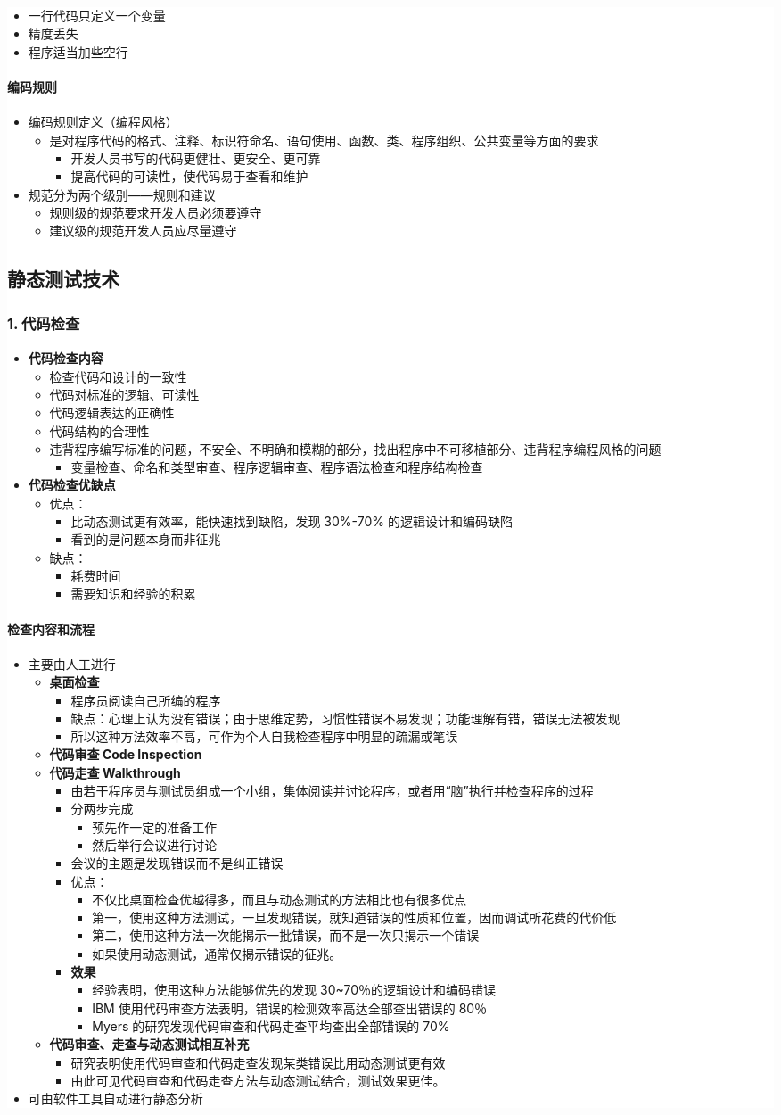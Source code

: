   * 一行代码只定义一个变量
  * 精度丢失
  * 程序适当加些空行

#### 编码规则

* 编码规则定义（编程风格）
  * 是对程序代码的格式、注释、标识符命名、语句使用、函数、类、程序组织、公共变量等方面的要求
    * 开发人员书写的代码更健壮、更安全、更可靠
    * 提高代码的可读性，使代码易于查看和维护
* 规范分为两个级别——规则和建议
  * 规则级的规范要求开发人员必须要遵守
  * 建议级的规范开发人员应尽量遵守

## 静态测试技术

### 1. 代码检查

* **代码检查内容**
  * 检查代码和设计的一致性
  * 代码对标准的逻辑、可读性
  * 代码逻辑表达的正确性
  * 代码结构的合理性
  * 违背程序编写标准的问题，不安全、不明确和模糊的部分，找出程序中不可移植部分、违背程序编程风格的问题
    * 变量检查、命名和类型审查、程序逻辑审查、程序语法检查和程序结构检查
* **代码检查优缺点**
  * 优点：
    * 比动态测试更有效率，能快速找到缺陷，发现 30%-70% 的逻辑设计和编码缺陷
    * 看到的是问题本身而非征兆
  * 缺点：
    * 耗费时间
    * 需要知识和经验的积累

#### 检查内容和流程

* 主要由人工进行
  * **桌面检查**
    * 程序员阅读自己所编的程序
    * 缺点：心理上认为没有错误；由于思维定势，习惯性错误不易发现；功能理解有错，错误无法被发现
    * 所以这种方法效率不高，可作为个人自我检查程序中明显的疏漏或笔误
  * **代码审查 Code Inspection**
  * **代码走查 Walkthrough**
    * 由若干程序员与测试员组成一个小组，集体阅读并讨论程序，或者用“脑”执行并检查程序的过程
    * 分两步完成
      * 预先作一定的准备工作
      * 然后举行会议进行讨论
    * 会议的主题是发现错误而不是纠正错误
    * 优点：
      * 不仅比桌面检查优越得多，而且与动态测试的方法相比也有很多优点
      * 第一，使用这种方法测试，一旦发现错误，就知道错误的性质和位置，因而调试所花费的代价低
      * 第二，使用这种方法一次能揭示一批错误，而不是一次只揭示一个错误
      * 如果使用动态测试，通常仅揭示错误的征兆。
    * **效果**
      * 经验表明，使用这种方法能够优先的发现 30\~70％的逻辑设计和编码错误
      * IBM 使用代码审查方法表明，错误的检测效率高达全部查出错误的 80％
      * Myers 的研究发现代码审查和代码走查平均查出全部错误的 70%
  * **代码审查、走查与动态测试相互补充**
    * 研究表明使用代码审查和代码走查发现某类错误比用动态测试更有效
    * 由此可见代码审查和代码走查方法与动态测试结合，测试效果更佳。
* 可由软件工具自动进行静态分析
